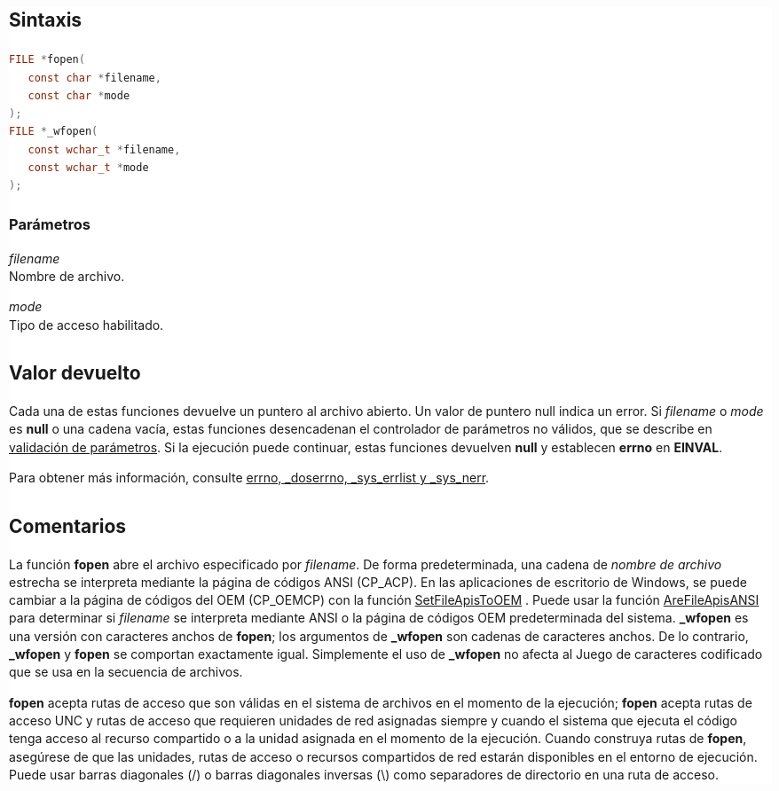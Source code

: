 ## <a name="syntax"></a>Sintaxis

```C
FILE *fopen(
   const char *filename,
   const char *mode
);
FILE *_wfopen(
   const wchar_t *filename,
   const wchar_t *mode
);
```

### <a name="parameters"></a>Parámetros

*filename*<br/>
Nombre de archivo.

*mode*<br/>
Tipo de acceso habilitado.

## <a name="return-value"></a>Valor devuelto

Cada una de estas funciones devuelve un puntero al archivo abierto. Un valor de puntero null indica un error. Si *filename* o *mode* es **null** o una cadena vacía, estas funciones desencadenan el controlador de parámetros no válidos, que se describe en [validación de parámetros](../../c-runtime-library/parameter-validation.md). Si la ejecución puede continuar, estas funciones devuelven **null** y establecen **errno** en **EINVAL**.

Para obtener más información, consulte [errno, _doserrno, _sys_errlist y _sys_nerr](../../c-runtime-library/errno-doserrno-sys-errlist-and-sys-nerr.md).

## <a name="remarks"></a>Comentarios

La función **fopen** abre el archivo especificado por *filename*. De forma predeterminada, una cadena de *nombre de archivo* estrecha se interpreta mediante la página de códigos ANSI (CP_ACP). En las aplicaciones de escritorio de Windows, se puede cambiar a la página de códigos del OEM (CP_OEMCP) con la función [SetFileApisToOEM](/windows/win32/api/fileapi/nf-fileapi-setfileapistooem) . Puede usar la función [AreFileApisANSI](/windows/win32/api/fileapi/nf-fileapi-arefileapisansi) para determinar si *filename* se interpreta mediante ANSI o la página de códigos OEM predeterminada del sistema. **_wfopen** es una versión con caracteres anchos de **fopen**; los argumentos de **_wfopen** son cadenas de caracteres anchos. De lo contrario, **_wfopen** y **fopen** se comportan exactamente igual. Simplemente el uso de **_wfopen** no afecta al Juego de caracteres codificado que se usa en la secuencia de archivos.

**fopen** acepta rutas de acceso que son válidas en el sistema de archivos en el momento de la ejecución; **fopen** acepta rutas de acceso UNC y rutas de acceso que requieren unidades de red asignadas siempre y cuando el sistema que ejecuta el código tenga acceso al recurso compartido o a la unidad asignada en el momento de la ejecución. Cuando construya rutas de **fopen**, asegúrese de que las unidades, rutas de acceso o recursos compartidos de red estarán disponibles en el entorno de ejecución. Puede usar barras diagonales (/) o barras diagonales inversas (\\) como separadores de directorio en una ruta de acceso.
